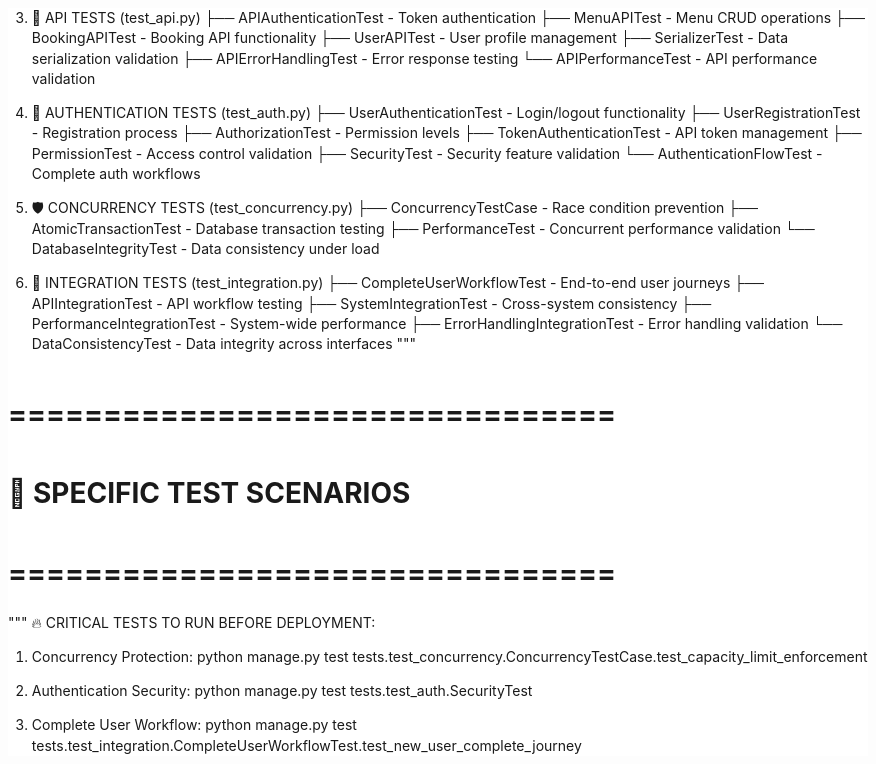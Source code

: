 3. 🔌 API TESTS (test_api.py)
   ├── APIAuthenticationTest - Token authentication
   ├── MenuAPITest - Menu CRUD operations
   ├── BookingAPITest - Booking API functionality
   ├── UserAPITest - User profile management
   ├── SerializerTest - Data serialization validation
   ├── APIErrorHandlingTest - Error response testing
   └── APIPerformanceTest - API performance validation

4. 🔐 AUTHENTICATION TESTS (test_auth.py)
   ├── UserAuthenticationTest - Login/logout functionality
   ├── UserRegistrationTest - Registration process
   ├── AuthorizationTest - Permission levels
   ├── TokenAuthenticationTest - API token management
   ├── PermissionTest - Access control validation
   ├── SecurityTest - Security feature validation
   └── AuthenticationFlowTest - Complete auth workflows

5. 🛡️ CONCURRENCY TESTS (test_concurrency.py)
   ├── ConcurrencyTestCase - Race condition prevention
   ├── AtomicTransactionTest - Database transaction testing
   ├── PerformanceTest - Concurrent performance validation
   └── DatabaseIntegrityTest - Data consistency under load

6. 🔄 INTEGRATION TESTS (test_integration.py)
   ├── CompleteUserWorkflowTest - End-to-end user journeys
   ├── APIIntegrationTest - API workflow testing
   ├── SystemIntegrationTest - Cross-system consistency
   ├── PerformanceIntegrationTest - System-wide performance
   ├── ErrorHandlingIntegrationTest - Error handling validation
   └── DataConsistencyTest - Data integrity across interfaces
"""

# ================================
# 🎯 SPECIFIC TEST SCENARIOS
# ================================

"""
🔥 CRITICAL TESTS TO RUN BEFORE DEPLOYMENT:

1. Concurrency Protection:
   python manage.py test tests.test_concurrency.ConcurrencyTestCase.test_capacity_limit_enforcement

2. Authentication Security:
   python manage.py test tests.test_auth.SecurityTest

3. Complete User Workflow:
   python manage.py test tests.test_integration.CompleteUserWorkflowTest.test_new_user_complete_journey
